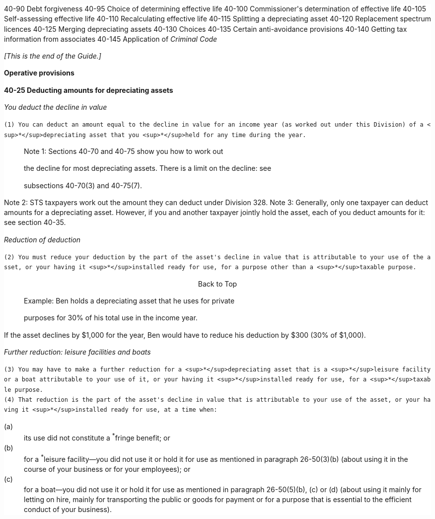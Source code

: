  40-90	Debt forgiveness
 40-95	Choice of determining effective life
 40-100	Commissioner's determination of effective life
 40-105	Self-assessing effective life
 40-110	Recalculating effective life
 40-115	Splitting a depreciating asset
 40-120	Replacement spectrum licences
 40-125	Merging depreciating assets
 40-130	Choices
 40-135	Certain anti-avoidance provisions
 40-140	Getting tax information from associates
 40-145	Application of _Criminal Code_

_\[This is the end of the Guide.]_

**Operative provisions**

**40-25  Deducting amounts for depreciating assets**

_You deduct the decline in value_

	(1)	You can deduct an amount equal to the decline in value for an income year (as worked out under this Division) of a <sup>*</sup>depreciating asset that you <sup>*</sup>held for any time during the year.

<dl compact=""><dt></dt><dd>

Note 1:	Sections&#160;40-70 and 40-75 show you how to work out

the decline for most depreciating assets. There is a limit on the decline: see

subsections 40-70(3) and 40-75(7).</dd> Note 2:	STS taxpayers work out the amount they can deduct under Division&#160;328\. Note 3:	Generally, only one taxpayer can deduct amounts for a depreciating asset. However, if you and another taxpayer jointly hold the asset, each of you deduct amounts for it: see section&#160;40-35.</dl> _Reduction of deduction_

	(2)	You must reduce your deduction by the part of the asset's decline in value that is attributable to your use of the asset, or your having it <sup>*</sup>installed ready for use, for a purpose other than a <sup>*</sup>taxable purpose.

<center>Back to Top</center>

<dl compact=""><dt></dt><dd>

Example:	Ben holds a depreciating asset that he uses for private

purposes for 30% of his total use in the income year.</dd> 	If the asset declines by $1,000 for the year, Ben would have to reduce his deduction by $300 (30% of $1,000).</dl> _Further reduction: leisure facilities and boats_

	(3)	You may have to make a further reduction for a <sup>*</sup>depreciating asset that is a <sup>*</sup>leisure facility or a boat attributable to your use of it, or your having it <sup>*</sup>installed ready for use, for a <sup>*</sup>taxable purpose.
 	(4)	That reduction is the part of the asset's decline in value that is attributable to your use of the asset, or your having it <sup>*</sup>installed ready for use, at a time when:

<dl compact=""><dl compact="">

<dt>(a)</dt><dd>its use did not constitute a <sup>*</sup>fringe benefit; or</dd> <dt>(b)</dt><dd>for a <sup>*</sup>leisure facility&#151;you did not use it or hold it for use as mentioned in paragraph 26-50(3)(b) (about using it in the course of your business or for your employees); or</dd> <dt>(c)</dt><dd>for a boat&#151;you did not use it or hold it for use as mentioned in paragraph 26-50(5)(b), (c) or (d) (about using it mainly for letting on hire, mainly for transporting the public or goods for payment or for a purpose that is essential to the efficient conduct of your business).</dd> </dl></dl>
